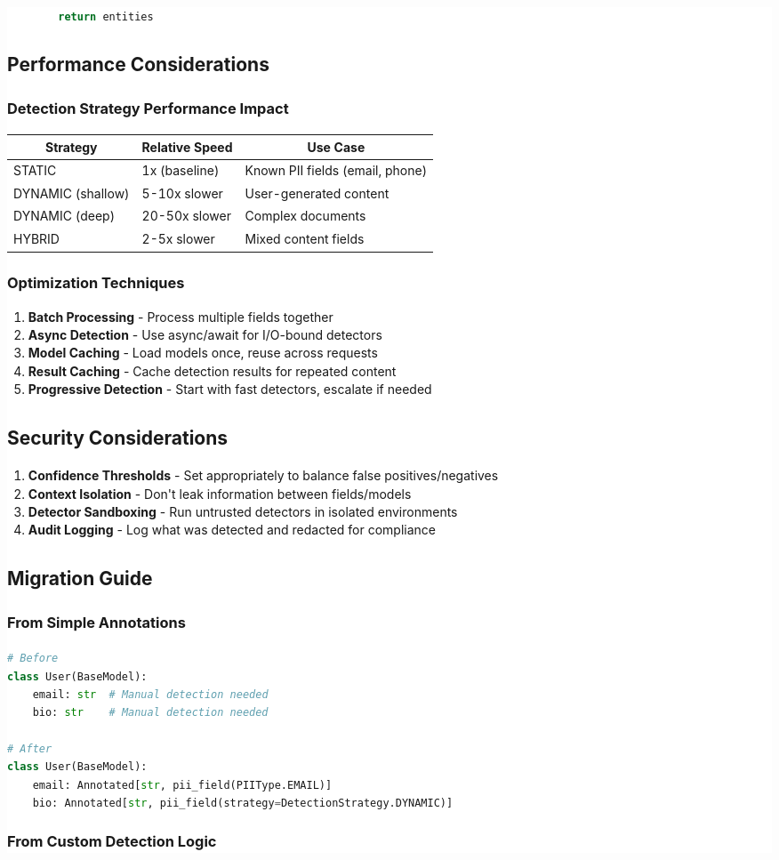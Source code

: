 ```python
        return entities
```

## Performance Considerations

### Detection Strategy Performance Impact

| Strategy | Relative Speed | Use Case |
|----------|---------------|----------|
| STATIC | 1x (baseline) | Known PII fields (email, phone) |
| DYNAMIC (shallow) | 5-10x slower | User-generated content |
| DYNAMIC (deep) | 20-50x slower | Complex documents |
| HYBRID | 2-5x slower | Mixed content fields |

### Optimization Techniques

1. **Batch Processing** - Process multiple fields together
2. **Async Detection** - Use async/await for I/O-bound detectors
3. **Model Caching** - Load models once, reuse across requests
4. **Result Caching** - Cache detection results for repeated content
5. **Progressive Detection** - Start with fast detectors, escalate if needed

## Security Considerations

1. **Confidence Thresholds** - Set appropriately to balance false positives/negatives
2. **Context Isolation** - Don't leak information between fields/models
3. **Detector Sandboxing** - Run untrusted detectors in isolated environments
4. **Audit Logging** - Log what was detected and redacted for compliance

## Migration Guide

### From Simple Annotations

```python
# Before
class User(BaseModel):
    email: str  # Manual detection needed
    bio: str    # Manual detection needed

# After
class User(BaseModel):
    email: Annotated[str, pii_field(PIIType.EMAIL)]
    bio: Annotated[str, pii_field(strategy=DetectionStrategy.DYNAMIC)]
```

### From Custom Detection Logic
